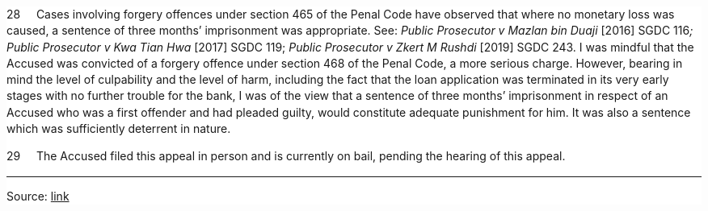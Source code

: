 28     Cases involving forgery offences under section 465 of the Penal Code have observed that where no monetary loss was caused, a sentence of three months’ imprisonment was appropriate. See: _Public Prosecutor v Mazlan bin Duaji_ <span class="citation">\[2016\] SGDC 116</span>_; Public Prosecutor v Kwa Tian Hwa_ <span class="citation">\[2017\] SGDC 119</span>; _Public Prosecutor v Zkert M Rushdi_ <span class="citation">\[2019\] SGDC 243</span>. I was mindful that the Accused was convicted of a forgery offence under section 468 of the Penal Code, a more serious charge. However, bearing in mind the level of culpability and the level of harm, including the fact that the loan application was terminated in its very early stages with no further trouble for the bank, I was of the view that a sentence of three months’ imprisonment in respect of an Accused who was a first offender and had pleaded guilty, would constitute adequate punishment for him. It was also a sentence which was sufficiently deterrent in nature.

29     The Accused filed this appeal in person and is currently on bail, pending the hearing of this appeal.

* * *

[^1]: Statement of Facts

[^2]: Prosecution’s Sentencing Submissions

[^3]: Notes of Evidence (“NE”) 21 December 2020, 15/19-26; 16/14-17/3; 17/20-25

[^4]: _PP v Lee Chee Siang_,

[^5]: Ibid, \[11\]-\[12\]

[^6]: NE 21 December 2020, 16/22-17/3

[^7]: Mitigation Plea, \[19\]

[^8]: Statement of Facts, \[5\]; Mitigation Plea, \[7\]

[^9]: Mitigation Plea, \[7\]

[^10]: NE 21 December 2020, 6/23-7/13

[^11]: Mitigation Plea, \[18\]

[^12]: Statement of Facts, \[7\]

[^13]: Mitigation Plea, \[5\]

[^14]: _PP v Lee Chee Siang_, \[3\]-\[5\]

[^15]: Ibid, \[12\]

[^16]: Prosecution’s Sentencing Submissions

[^17]: Statement of Facts, \[1\]


Source: [link](https://www.lawnet.sg:443/lawnet/web/lawnet/free-resources?p_p_id=freeresources_WAR_lawnet3baseportlet&p_p_lifecycle=1&p_p_state=normal&p_p_mode=view&_freeresources_WAR_lawnet3baseportlet_action=openContentPage&_freeresources_WAR_lawnet3baseportlet_docId=%2FJudgment%2F25646-SSP.xml)